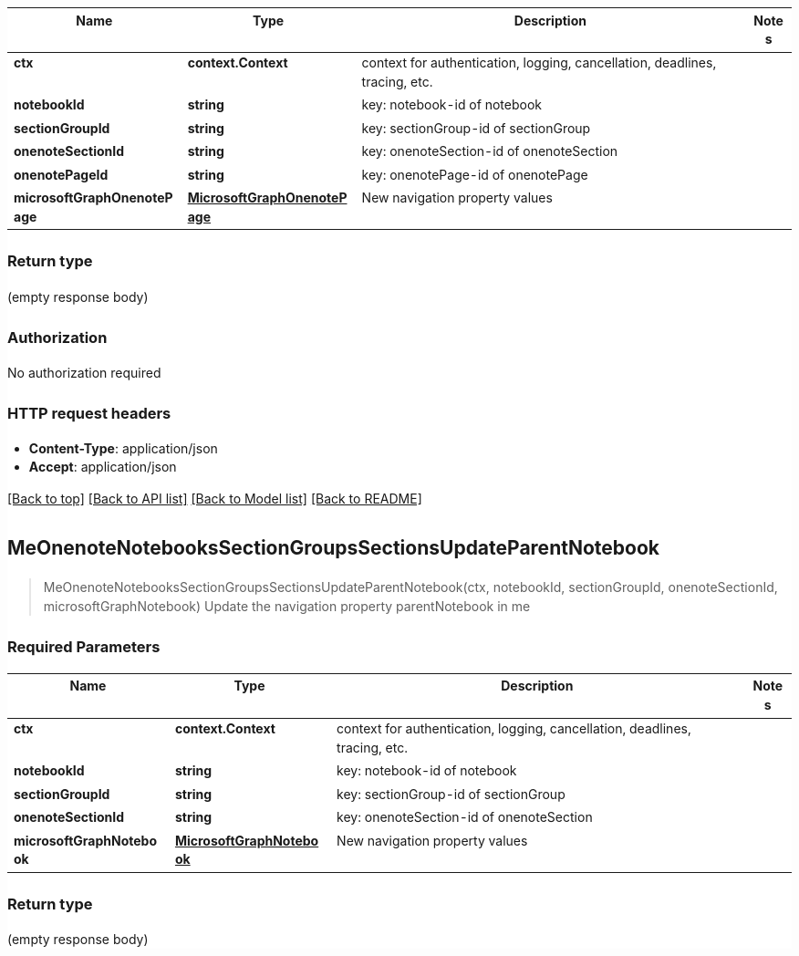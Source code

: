 
Name | Type | Description  | Notes
------------- | ------------- | ------------- | -------------
**ctx** | **context.Context** | context for authentication, logging, cancellation, deadlines, tracing, etc.
**notebookId** | **string**| key: notebook-id of notebook | 
**sectionGroupId** | **string**| key: sectionGroup-id of sectionGroup | 
**onenoteSectionId** | **string**| key: onenoteSection-id of onenoteSection | 
**onenotePageId** | **string**| key: onenotePage-id of onenotePage | 
**microsoftGraphOnenotePage** | [**MicrosoftGraphOnenotePage**](MicrosoftGraphOnenotePage.md)| New navigation property values | 

### Return type

 (empty response body)

### Authorization

No authorization required

### HTTP request headers

- **Content-Type**: application/json
- **Accept**: application/json

[[Back to top]](#) [[Back to API list]](../README.md#documentation-for-api-endpoints)
[[Back to Model list]](../README.md#documentation-for-models)
[[Back to README]](../README.md)


## MeOnenoteNotebooksSectionGroupsSectionsUpdateParentNotebook

> MeOnenoteNotebooksSectionGroupsSectionsUpdateParentNotebook(ctx, notebookId, sectionGroupId, onenoteSectionId, microsoftGraphNotebook)
Update the navigation property parentNotebook in me

### Required Parameters


Name | Type | Description  | Notes
------------- | ------------- | ------------- | -------------
**ctx** | **context.Context** | context for authentication, logging, cancellation, deadlines, tracing, etc.
**notebookId** | **string**| key: notebook-id of notebook | 
**sectionGroupId** | **string**| key: sectionGroup-id of sectionGroup | 
**onenoteSectionId** | **string**| key: onenoteSection-id of onenoteSection | 
**microsoftGraphNotebook** | [**MicrosoftGraphNotebook**](MicrosoftGraphNotebook.md)| New navigation property values | 

### Return type

 (empty response body)
